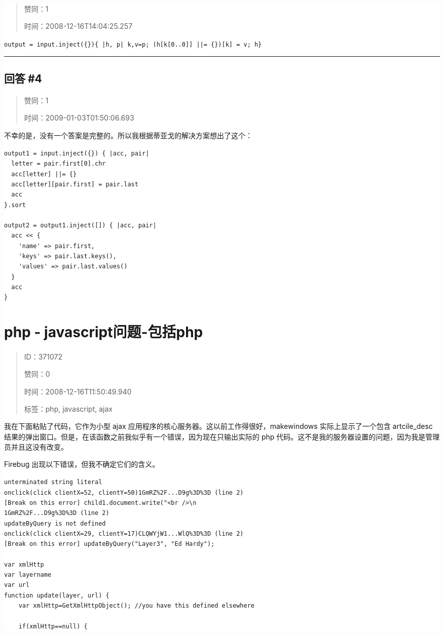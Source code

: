 > 赞同：1
> 
> 时间：2008-12-16T14:04:25.257

```
output = input.inject({}){ |h, p| k,v=p; (h[k[0..0]] ||= {})[k] = v; h} 
```

* * *

## 回答 #4

> 赞同：1
> 
> 时间：2009-01-03T01:50:06.693

不幸的是，没有一个答案是完整的。所以我根据蒂亚戈的解决方案想出了这个：

```
output1 = input.inject({}) { |acc, pair|
  letter = pair.first[0].chr
  acc[letter] ||= {}
  acc[letter][pair.first] = pair.last
  acc
}.sort

output2 = output1.inject([]) { |acc, pair|
  acc << {
    'name' => pair.first,
    'keys' => pair.last.keys(),
    'values' => pair.last.values()
  }
  acc
} 
```

# php - javascript问题-包括php

> ID：371072
> 
> 赞同：0
> 
> 时间：2008-12-16T11:50:49.940
> 
> 标签：php, javascript, ajax

我在下面粘贴了代码，它作为小型 ajax 应用程序的核心服务器。这以前工作得很好，makewindows 实际上显示了一个包含 artcile_desc 结果的弹出窗口。但是，在该函数之前我似乎有一个错误，因为现在只输出实际的 php 代码。这不是我的服务器设置的问题，因为我是管理员并且这没有改变。

Firebug 出现以下错误，但我不确定它们的含义。

```
unterminated string literal
onclick(click clientX=52, clientY=50)1GmRZ%2F...D9g%3D%3D (line 2)
[Break on this error] child1.document.write("<br />\n
1GmRZ%2F...D9g%3D%3D (line 2)
updateByQuery is not defined
onclick(click clientX=29, clientY=17)CLQWYjW1...WlQ%3D%3D (line 2)
[Break on this error] updateByQuery("Layer3", "Ed Hardy");

var xmlHttp
var layername
var url
function update(layer, url) {
    var xmlHttp=GetXmlHttpObject(); //you have this defined elsewhere

    if(xmlHttp==null) {
```